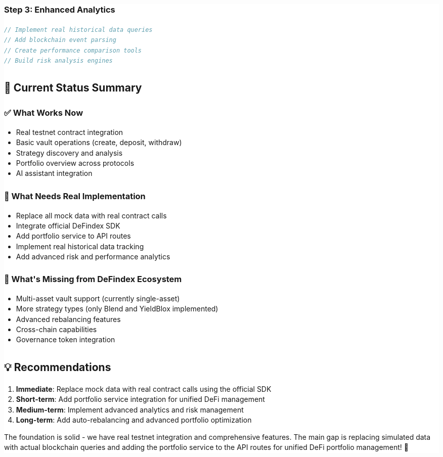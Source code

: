 ### **Step 3: Enhanced Analytics**
```typescript
// Implement real historical data queries
// Add blockchain event parsing
// Create performance comparison tools
// Build risk analysis engines
```

## 🎉 **Current Status Summary**

### **✅ What Works Now**
- Real testnet contract integration
- Basic vault operations (create, deposit, withdraw)
- Strategy discovery and analysis
- Portfolio overview across protocols
- AI assistant integration

### **🔧 What Needs Real Implementation**
- Replace all mock data with real contract calls
- Integrate official DeFindex SDK
- Add portfolio service to API routes
- Implement real historical data tracking
- Add advanced risk and performance analytics

### **🚀 What's Missing from DeFindex Ecosystem**
- Multi-asset vault support (currently single-asset)
- More strategy types (only Blend and YieldBlox implemented)
- Advanced rebalancing features
- Cross-chain capabilities
- Governance token integration

## 💡 **Recommendations**

1. **Immediate**: Replace mock data with real contract calls using the official SDK
2. **Short-term**: Add portfolio service integration for unified DeFi management
3. **Medium-term**: Implement advanced analytics and risk management
4. **Long-term**: Add auto-rebalancing and advanced portfolio optimization

The foundation is solid - we have real testnet integration and comprehensive features. The main gap is replacing simulated data with actual blockchain queries and adding the portfolio service to the API routes for unified DeFi portfolio management! 🎯